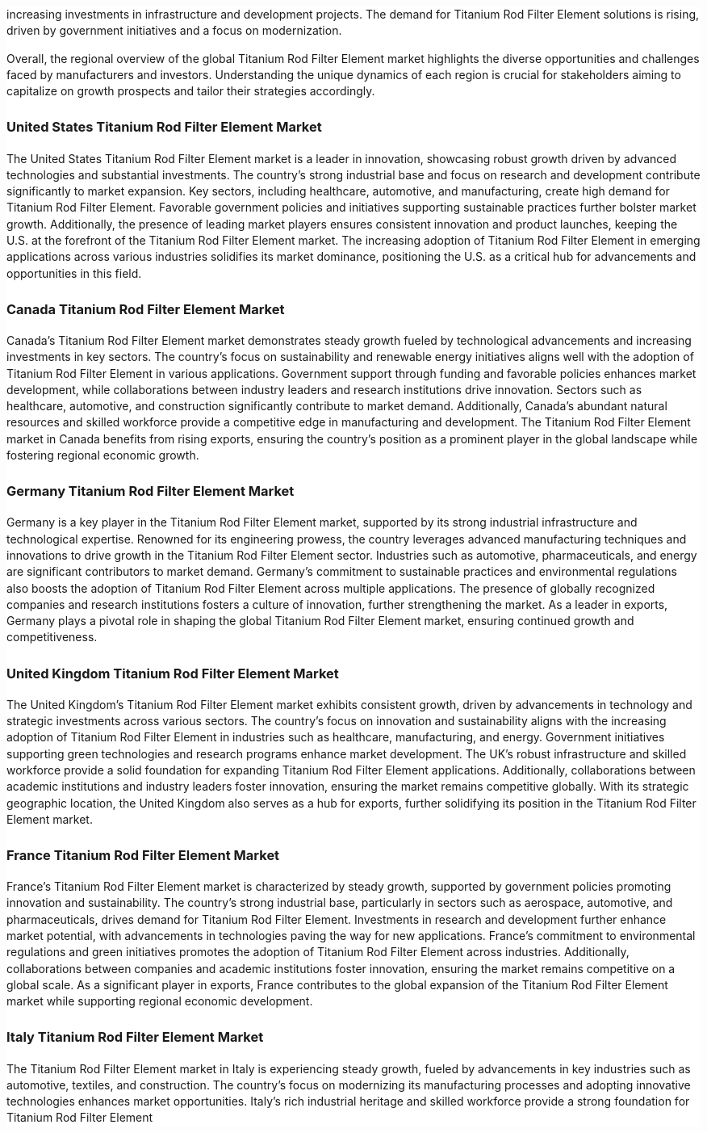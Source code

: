 increasing investments in infrastructure and development projects. The demand for Titanium Rod Filter Element solutions is rising, driven by government initiatives and a focus on modernization.</p><p>Overall, the regional overview of the global Titanium Rod Filter Element market highlights the diverse opportunities and challenges faced by manufacturers and investors. Understanding the unique dynamics of each region is crucial for stakeholders aiming to capitalize on growth prospects and tailor their strategies accordingly.</p><h3>United States Titanium Rod Filter Element Market</h3><p>The United States Titanium Rod Filter Element market is a leader in innovation, showcasing robust growth driven by advanced technologies and substantial investments. The country&rsquo;s strong industrial base and focus on research and development contribute significantly to market expansion. Key sectors, including healthcare, automotive, and manufacturing, create high demand for Titanium Rod Filter Element. Favorable government policies and initiatives supporting sustainable practices further bolster market growth. Additionally, the presence of leading market players ensures consistent innovation and product launches, keeping the U.S. at the forefront of the Titanium Rod Filter Element market. The increasing adoption of Titanium Rod Filter Element in emerging applications across various industries solidifies its market dominance, positioning the U.S. as a critical hub for advancements and opportunities in this field.</p><h3>Canada Titanium Rod Filter Element Market</h3><p>Canada&rsquo;s Titanium Rod Filter Element market demonstrates steady growth fueled by technological advancements and increasing investments in key sectors. The country&rsquo;s focus on sustainability and renewable energy initiatives aligns well with the adoption of Titanium Rod Filter Element in various applications. Government support through funding and favorable policies enhances market development, while collaborations between industry leaders and research institutions drive innovation. Sectors such as healthcare, automotive, and construction significantly contribute to market demand. Additionally, Canada&rsquo;s abundant natural resources and skilled workforce provide a competitive edge in manufacturing and development. The Titanium Rod Filter Element market in Canada benefits from rising exports, ensuring the country&rsquo;s position as a prominent player in the global landscape while fostering regional economic growth.</p><h3>Germany Titanium Rod Filter Element Market</h3><p>Germany is a key player in the Titanium Rod Filter Element market, supported by its strong industrial infrastructure and technological expertise. Renowned for its engineering prowess, the country leverages advanced manufacturing techniques and innovations to drive growth in the Titanium Rod Filter Element sector. Industries such as automotive, pharmaceuticals, and energy are significant contributors to market demand. Germany&rsquo;s commitment to sustainable practices and environmental regulations also boosts the adoption of Titanium Rod Filter Element across multiple applications. The presence of globally recognized companies and research institutions fosters a culture of innovation, further strengthening the market. As a leader in exports, Germany plays a pivotal role in shaping the global Titanium Rod Filter Element market, ensuring continued growth and competitiveness.</p><h3>United Kingdom Titanium Rod Filter Element Market</h3><p>The United Kingdom&rsquo;s Titanium Rod Filter Element market exhibits consistent growth, driven by advancements in technology and strategic investments across various sectors. The country&rsquo;s focus on innovation and sustainability aligns with the increasing adoption of Titanium Rod Filter Element in industries such as healthcare, manufacturing, and energy. Government initiatives supporting green technologies and research programs enhance market development. The UK&rsquo;s robust infrastructure and skilled workforce provide a solid foundation for expanding Titanium Rod Filter Element applications. Additionally, collaborations between academic institutions and industry leaders foster innovation, ensuring the market remains competitive globally. With its strategic geographic location, the United Kingdom also serves as a hub for exports, further solidifying its position in the Titanium Rod Filter Element market.</p><h3>France Titanium Rod Filter Element Market</h3><p>France&rsquo;s Titanium Rod Filter Element market is characterized by steady growth, supported by government policies promoting innovation and sustainability. The country&rsquo;s strong industrial base, particularly in sectors such as aerospace, automotive, and pharmaceuticals, drives demand for Titanium Rod Filter Element. Investments in research and development further enhance market potential, with advancements in technologies paving the way for new applications. France&rsquo;s commitment to environmental regulations and green initiatives promotes the adoption of Titanium Rod Filter Element across industries. Additionally, collaborations between companies and academic institutions foster innovation, ensuring the market remains competitive on a global scale. As a significant player in exports, France contributes to the global expansion of the Titanium Rod Filter Element market while supporting regional economic development.</p><h3>Italy Titanium Rod Filter Element Market</h3><p>The Titanium Rod Filter Element market in Italy is experiencing steady growth, fueled by advancements in key industries such as automotive, textiles, and construction. The country&rsquo;s focus on modernizing its manufacturing processes and adopting innovative technologies enhances market opportunities. Italy&rsquo;s rich industrial heritage and skilled workforce provide a strong foundation for Titanium Rod Filter Element